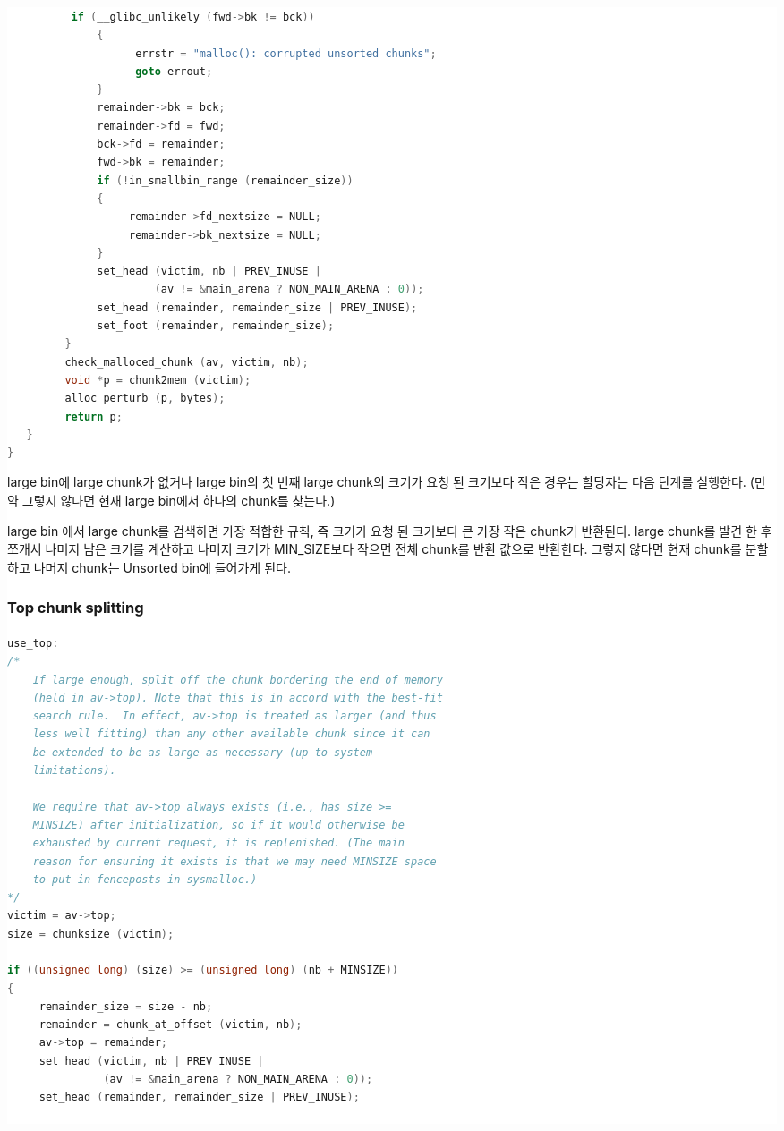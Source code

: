 ```c
          if (__glibc_unlikely (fwd->bk != bck))
              {
                    errstr = "malloc(): corrupted unsorted chunks";
                    goto errout;
              }
              remainder->bk = bck;
              remainder->fd = fwd;
              bck->fd = remainder;
              fwd->bk = remainder;
              if (!in_smallbin_range (remainder_size))
              {
                   remainder->fd_nextsize = NULL;
                   remainder->bk_nextsize = NULL;
              }
              set_head (victim, nb | PREV_INUSE |
                       (av != &main_arena ? NON_MAIN_ARENA : 0));
              set_head (remainder, remainder_size | PREV_INUSE);
              set_foot (remainder, remainder_size);
         }
         check_malloced_chunk (av, victim, nb);
         void *p = chunk2mem (victim);
         alloc_perturb (p, bytes);
         return p;
   }
}
```

large bin에 large chunk가 없거나 large bin의 첫 번째 large chunk의 크기가 요청 된 크기보다 작은 경우는 할당자는 다음 단계를 실행한다. (만약 그렇지 않다면 현재 large bin에서 하나의 chunk를 찾는다.)

large bin 에서 large chunk를 검색하면 가장 적합한 규칙, 즉 크기가 요청 된 크기보다 큰 가장 작은 chunk가 반환된다. large chunk를 발견 한 후 쪼개서 나머지 남은 크기를 계산하고 나머지 크기가 MIN_SIZE보다 작으면 전체 chunk를 반환 값으로 반환한다. 그렇지 않다면 현재 chunk를 분할하고 나머지 chunk는 Unsorted bin에 들어가게 된다.

### Top chunk splitting

```c
use_top:
/*
    If large enough, split off the chunk bordering the end of memory
    (held in av->top). Note that this is in accord with the best-fit
    search rule.  In effect, av->top is treated as larger (and thus
    less well fitting) than any other available chunk since it can
    be extended to be as large as necessary (up to system
    limitations).
 
    We require that av->top always exists (i.e., has size >=
    MINSIZE) after initialization, so if it would otherwise be
    exhausted by current request, it is replenished. (The main
    reason for ensuring it exists is that we may need MINSIZE space
    to put in fenceposts in sysmalloc.)
*/
victim = av->top;
size = chunksize (victim);
 
if ((unsigned long) (size) >= (unsigned long) (nb + MINSIZE))
{
     remainder_size = size - nb;
     remainder = chunk_at_offset (victim, nb);
     av->top = remainder;
     set_head (victim, nb | PREV_INUSE |
               (av != &main_arena ? NON_MAIN_ARENA : 0));
     set_head (remainder, remainder_size | PREV_INUSE);
 
```